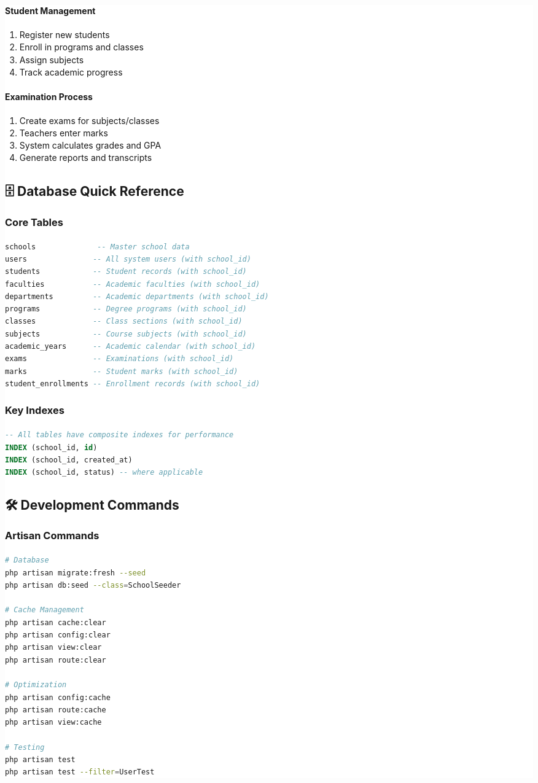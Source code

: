 #### **Student Management**
1. Register new students
2. Enroll in programs and classes
3. Assign subjects
4. Track academic progress

#### **Examination Process**
1. Create exams for subjects/classes
2. Teachers enter marks
3. System calculates grades and GPA
4. Generate reports and transcripts

## 🗄️ **Database Quick Reference**

### **Core Tables**
```sql
schools              -- Master school data
users               -- All system users (with school_id)
students            -- Student records (with school_id)
faculties           -- Academic faculties (with school_id)
departments         -- Academic departments (with school_id)
programs            -- Degree programs (with school_id)
classes             -- Class sections (with school_id)
subjects            -- Course subjects (with school_id)
academic_years      -- Academic calendar (with school_id)
exams               -- Examinations (with school_id)
marks               -- Student marks (with school_id)
student_enrollments -- Enrollment records (with school_id)
```

### **Key Indexes**
```sql
-- All tables have composite indexes for performance
INDEX (school_id, id)
INDEX (school_id, created_at)
INDEX (school_id, status) -- where applicable
```

## 🛠️ **Development Commands**

### **Artisan Commands**
```bash
# Database
php artisan migrate:fresh --seed
php artisan db:seed --class=SchoolSeeder

# Cache Management
php artisan cache:clear
php artisan config:clear
php artisan view:clear
php artisan route:clear

# Optimization
php artisan config:cache
php artisan route:cache
php artisan view:cache

# Testing
php artisan test
php artisan test --filter=UserTest
```

